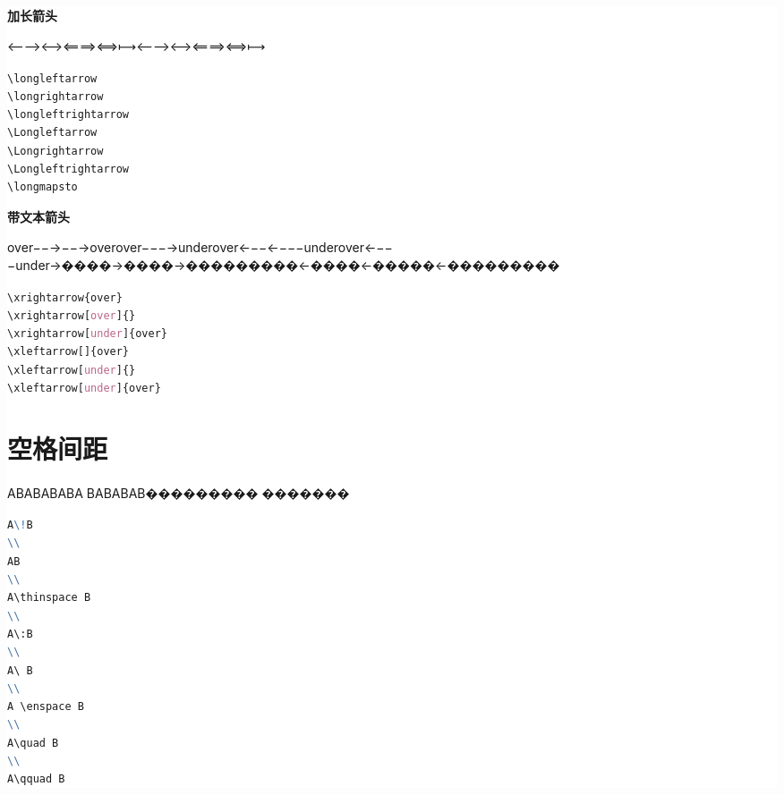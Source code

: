 **加长箭头**



⟵⟶⟷⟸⟹⟺⟼⟵⟶⟷⟸⟹⟺⟼



```undefined
\longleftarrow
\longrightarrow
\longleftrightarrow
\Longleftarrow
\Longrightarrow
\Longleftrightarrow
\longmapsto
```

**带文本箭头**



over−−→−−→overover−−−→underover←−−←−−−underover←−−−under→����→����→���������←����←�����←���������



```css
\xrightarrow{over}
\xrightarrow[over]{}
\xrightarrow[under]{over}
\xleftarrow[]{over}
\xleftarrow[under]{}
\xleftarrow[under]{over}
```

# 空格间距



ABABABABA BABABAB��������� �������



```markdown
A\!B
\\
AB
\\
A\thinspace B
\\
A\:B
\\
A\ B
\\
A \enspace B
\\
A\quad B
\\
A\qquad B
```


[^footnote]: Here is the *text* of the **footnote**.
[id]: http://example.com/  "Optional Title Here"
[Google]: http://google.com/